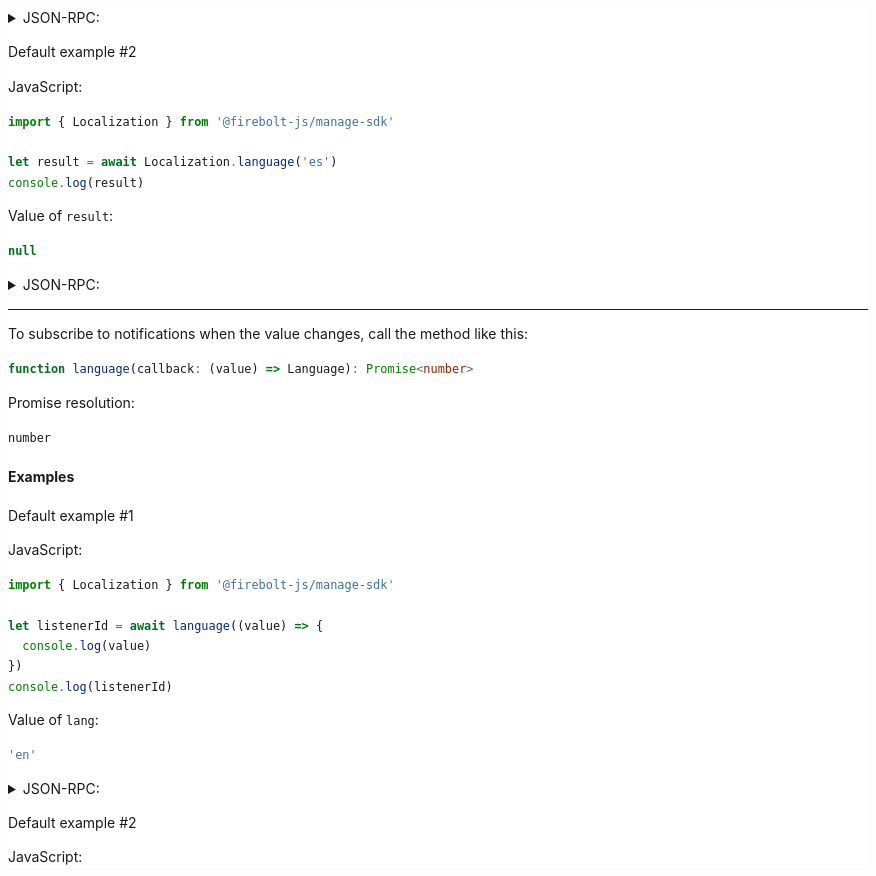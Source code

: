 <details markdown="1" ><summary>JSON-RPC:</summary></details>

Default example #2

JavaScript:

```javascript
import { Localization } from '@firebolt-js/manage-sdk'

let result = await Localization.language('es')
console.log(result)
```

Value of `result`:

```javascript
null
```

<details markdown="1" ><summary>JSON-RPC:</summary></details>

---

To subscribe to notifications when the value changes, call the method like this:

```typescript
function language(callback: (value) => Language): Promise<number>
```

Promise resolution:

```
number
```

#### Examples

Default example #1

JavaScript:

```javascript
import { Localization } from '@firebolt-js/manage-sdk'

let listenerId = await language((value) => {
  console.log(value)
})
console.log(listenerId)
```

Value of `lang`:

```javascript
'en'
```

<details markdown="1" ><summary>JSON-RPC:</summary></details>

Default example #2

JavaScript:
